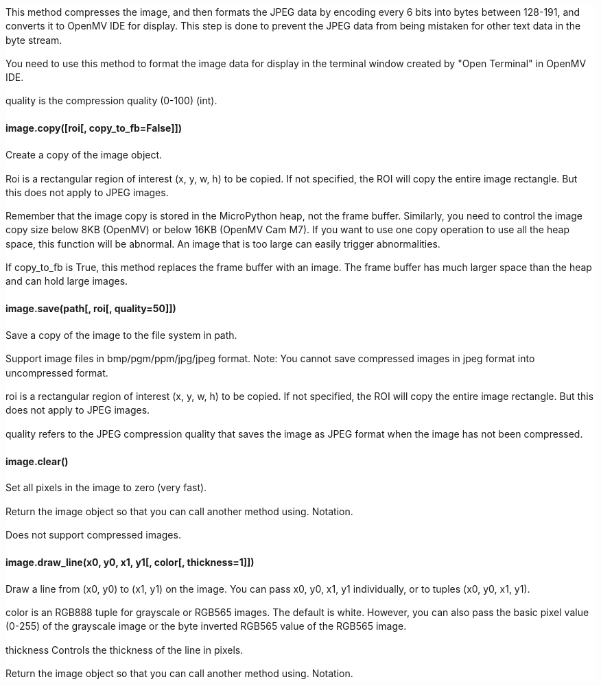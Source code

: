This method compresses the image, and then formats the JPEG data by encoding every 6 bits into bytes between 128-191, and converts it to OpenMV IDE for display. This step is done to prevent the JPEG data from being mistaken for other text data in the byte stream.

You need to use this method to format the image data for display in the terminal window created by "Open Terminal" in OpenMV IDE.

quality is the compression quality (0-100) (int).

#### image.copy([roi[, copy_to_fb=False]])

Create a copy of the image object.

Roi is a rectangular region of interest (x, y, w, h) to be copied. If not specified, the ROI will copy the entire image rectangle. But this does not apply to JPEG images.

Remember that the image copy is stored in the MicroPython heap, not the frame buffer. Similarly, you need to control the image copy size below 8KB (OpenMV) or below 16KB (OpenMV Cam M7). If you want to use one copy operation to use all the heap space, this function will be abnormal. An image that is too large can easily trigger abnormalities.

If copy_to_fb is True, this method replaces the frame buffer with an image. The frame buffer has much larger space than the heap and can hold large images.

#### image.save(path[, roi[, quality=50]])

Save a copy of the image to the file system in path.

Support image files in bmp/pgm/ppm/jpg/jpeg format. Note: You cannot save compressed images in jpeg format into uncompressed format.

roi is a rectangular region of interest (x, y, w, h) to be copied. If not specified, the ROI will copy the entire image rectangle. But this does not apply to JPEG images.

quality refers to the JPEG compression quality that saves the image as JPEG format when the image has not been compressed.

#### image.clear()

Set all pixels in the image to zero (very fast).

Return the image object so that you can call another method using. Notation.

Does not support compressed images.

#### image.draw_line(x0, y0, x1, y1[, color[, thickness=1]])

Draw a line from (x0, y0) to (x1, y1) on the image. You can pass x0, y0, x1, y1 individually, or to tuples (x0, y0, x1, y1).

color is an RGB888 tuple for grayscale or RGB565 images. The default is white. However, you can also pass the basic pixel value (0-255) of the grayscale image or the byte inverted RGB565 value of the RGB565 image.

thickness Controls the thickness of the line in pixels.

Return the image object so that you can call another method using. Notation.
